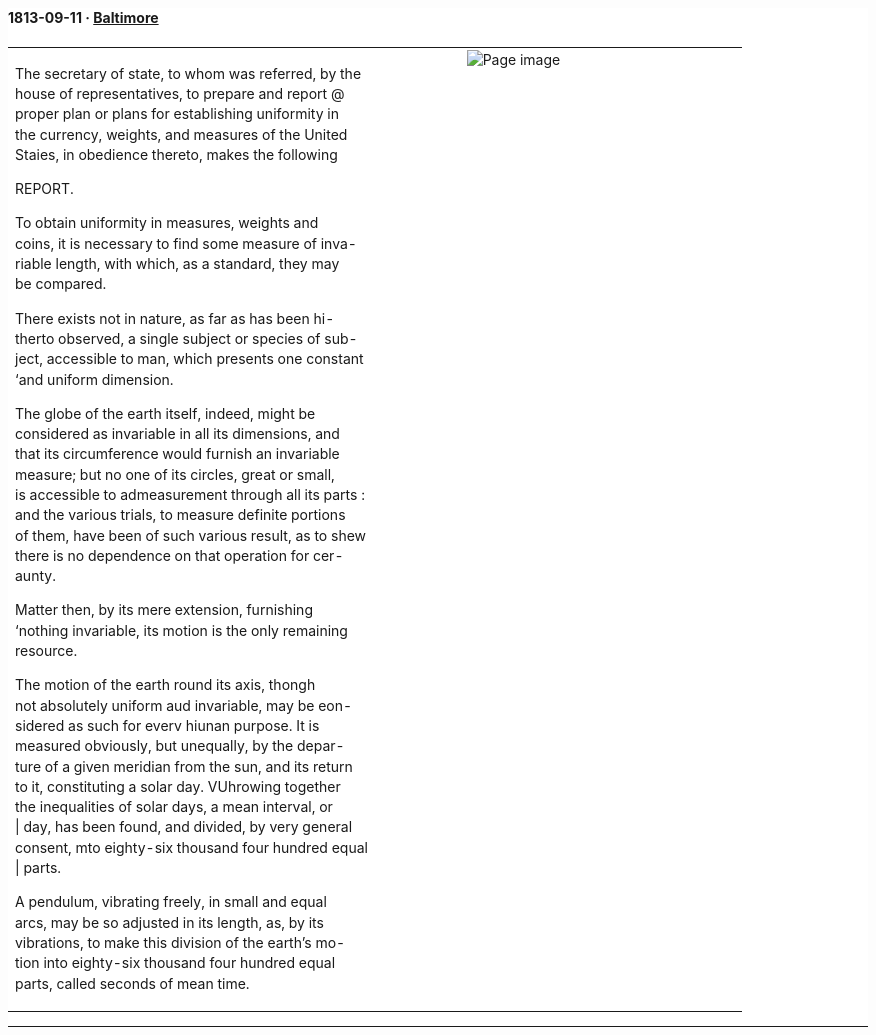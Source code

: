 #### 1813-09-11 &middot; [Baltimore](http://dbpedia.org/resource/Baltimore)

<table style="width: 100%;"><tr><td style="width: 50%">

  
  
The secretary of state, to whom was referred, by the  
house of representatives, to prepare and report @  
proper plan or plans for establishing uniformity in  
the currency, weights, and measures of the United  
Staies, in obedience thereto, makes the following  
  
REPORT.  
  
To obtain uniformity in measures, weights and  
coins, it is necessary to find some measure of inva-  
riable length, with which, as a standard, they may  
be compared.  
  
There exists not in nature, as far as has been hi-  
therto observed, a single subject or species of sub-  
ject, accessible to man, which presents one constant  
‘and uniform dimension.  
  
The globe of the earth itself, indeed, might be  
considered as invariable in all its dimensions, and  
that its circumference would furnish an invariable  
measure; but no one of its circles, great or small,  
is accessible to admeasurement through all its parts :  
and the various trials, to measure definite portions  
of them, have been of such various result, as to shew  
there is no dependence on that operation for cer-  
aunty.  
  
Matter then, by its mere extension, furnishing  
‘nothing invariable, its motion is the only remaining  
resource.  
  
The motion of the earth round its axis, thongh  
not absolutely uniform aud invariable, may be eon-  
sidered as such for everv hiunan purpose. It is  
measured obviously, but unequally, by the depar-  
ture of a given meridian from the sun, and its return  
to it, constituting a solar day. VUhrowing together  
the inequalities of solar days, a mean interval, or  
| day, has been found, and divided, by very general  
consent, mto eighty-six thousand four hundred equal  
| parts.  
  
A pendulum, vibrating freely, in small and equal  
arcs, may be so adjusted in its length, as, by its  
vibrations, to make this division of the earth’s mo-  
tion into eighty-six thousand four hundred equal  
parts, called seconds of mean time.
</td><td style="width: 50%; max-height: 75%; margin: auto; display: block;">
<img alt="Page image" src="https://iiif.archive.org/image/iiif/2/sim_niles-national-register_1813-09-11_5_106%2Fsim_niles-national-register_1813-09-11_5_106_jp2.zip%2Fsim_niles-national-register_1813-09-11_5_106_jp2%2Fsim_niles-national-register_1813-09-11_5_106_0003.jp2/pct:51.078619367209974,49.606184364060674,39.645254074784276,43.582263710618435/,600/0/default.jpg"/>
</td>
</tr></table>

---
